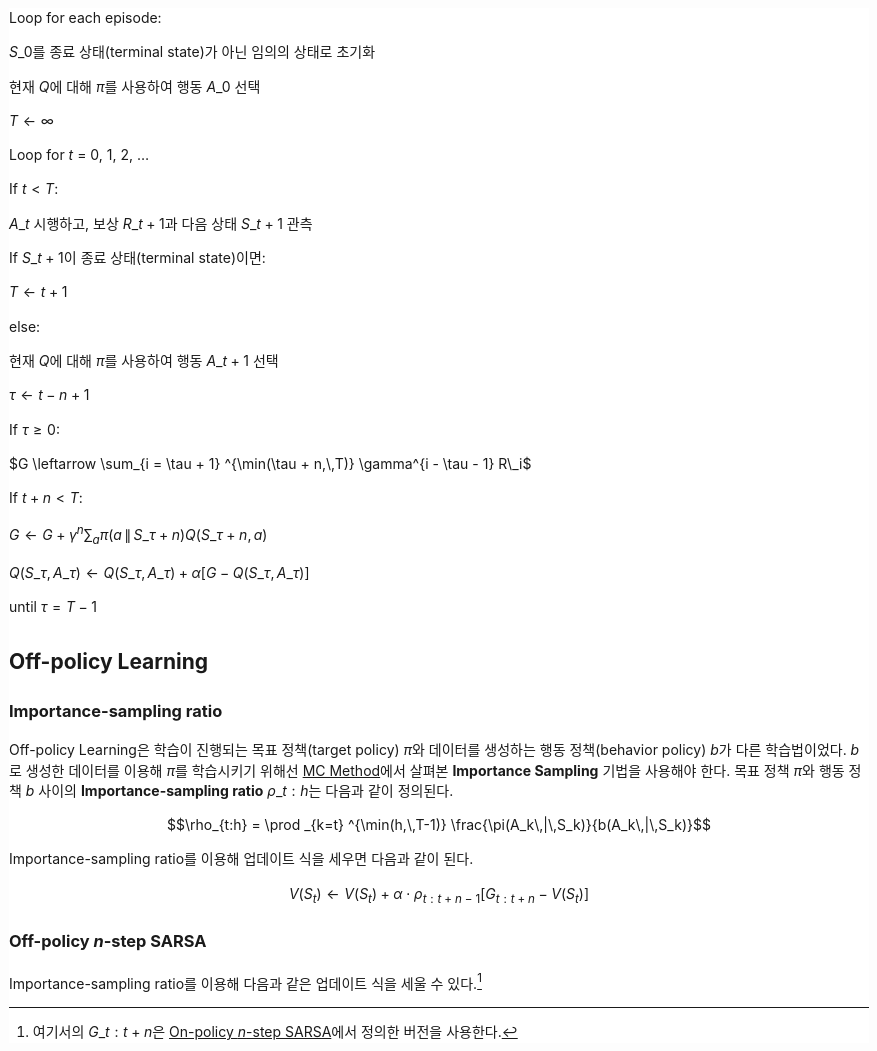 <span class="keyword-highlight">Loop</span> for each episode:

<span class="indent-1"/>$S\_0$를 종료 상태(terminal state)가 아닌 임의의 상태로 초기화

<span class="indent-1"/>현재 $Q$에 대해 $\pi$를 사용하여 행동 $A\_0$ 선택

<span class="indent-1"/>$T \leftarrow \infty$

<span class="indent-1"/><span class="keyword-highlight">Loop</span> for $t$ = 0, 1, 2, …

<span class="indent-2"/><span class="keyword-highlight">If</span> $t < T$:

<span class="indent-3"/>$A\_t$ 시행하고, 보상 $R\_{t+1}$과 다음 상태 $S\_{t+1}$ 관측

<span class="indent-3"/><span class="keyword-highlight">If</span> $S\_{t+1}$이 종료 상태(terminal state)이면:

<span class="indent-4"/>$T \leftarrow t+1$

<span class="indent-3"/><span class="keyword-highlight">else</span>:

<span class="indent-4"/>현재 $Q$에 대해 $\pi$를 사용하여 행동 $A\_{t+1}$ 선택

<span class="indent-2"/>$\tau \leftarrow t - n + 1$

<span class="indent-2"/><span class="keyword-highlight">If</span> $\tau \ge 0$:

<span class="indent-3"/>$G \leftarrow \sum_{i = \tau + 1} ^{\min(\tau + n,\,T)} \gamma^{i - \tau - 1} R\_i$

<span class="indent-3"/><span class="keyword-highlight">If</span> $t + n < T$:

<span class="indent-4"/>$G \leftarrow G + \gamma^n \sum_a \pi(a\,\|\,S\_{\tau + n}) Q(S\_{\tau + n},\,a)$

<span class="indent-3"/>$Q(S\_{\tau},\,A\_{\tau}) \leftarrow Q(S\_{\tau},\,A\_{\tau}) + \alpha [G - Q(S\_{\tau},\,A\_{\tau})]$

<span class="indent-1"/><span class="keyword-highlight">until</span> $\tau = T - 1$

</div>

## Off-policy Learning

### Importance-sampling ratio

Off-policy Learning은 학습이 진행되는 목표 정책(target policy) $\pi$와 데이터를 생성하는 행동 정책(behavior policy) $b$가 다른 학습법이었다. $b$로 생성한 데이터를 이용해 $\pi$를 학습시키기 위해선 [MC Method](/SNU_m3309.000200/06-monte-carlo-methods#kramdown_off-policy-prediction)에서 살펴본 **Importance Sampling** 기법을 사용해야 한다. 목표 정책 $\pi$와 행동 정책 $b$ 사이의 **Importance-sampling ratio** $\rho\_{t:h}$는 다음과 같이 정의된다.

$$\rho_{t:h} = \prod _{k=t} ^{\min(h,\,T-1)} \frac{\pi(A_k\,|\,S_k)}{b(A_k\,|\,S_k)}$$

Importance-sampling ratio를 이용해 업데이트 식을 세우면 다음과 같이 된다.

$$V(S_t) \leftarrow V(S_t) + \alpha \cdot \rho_{t:t+n-1} [G_{t:t+n} - V(S_t)]$$

### Off-policy $n$-step SARSA

Importance-sampling ratio를 이용해 다음과 같은 업데이트 식을 세울 수 있다.[^7]


[^1]: $V(S\_{t+1})$는 미래에 받을 보상들($R\_{t+2}$, $R\_{t+3}$, …, $R\_{T}$)에 대한 프록시(proxy) 역할을 한다.
[^2]: $V(S\_{t+n})$는 시점 $t+n$ 이후 미래에 받을 보상들($R\_{t+n+1}$, $R\_{t+n+2}$, …, $R\_{T}$)에 대한 프록시(proxy) 역할을 한다.
[^3]: 엄밀히 말하면, $n \ge T$일 때
[^4]: 여기서 아래 첨자 $t:t+n$은 시점 $t$부터 $t+n$까지 $n$개의 보상을 사용함을 의미한다.
[^5]: $t + n \ge T$일 때의 식은 시점 $T$ 이후의 보상 항들과 가치 추정값 $V(S\_{t+n})$을 모두 0이라 놓고 계산한 것이라 기억하면 편하다. 
[^6]: 그래서 $n$-step TD Method에서 업데이트의 목표로 사용하는 것이다.
[^7]: 여기서의 $G\_{t:t+n}$은 [On-policy $n$-step SARSA](#kramdown_on-policy-n-step-sarsa)에서 정의한 버전을 사용한다.
[^8]: 여기서의 $G\_{t:t+n}$은 [On-policy $n$-step Expected SARSA](#kramdown_on-policy-n-step-expected-sarsa)에서 정의한 버전을 사용한다.